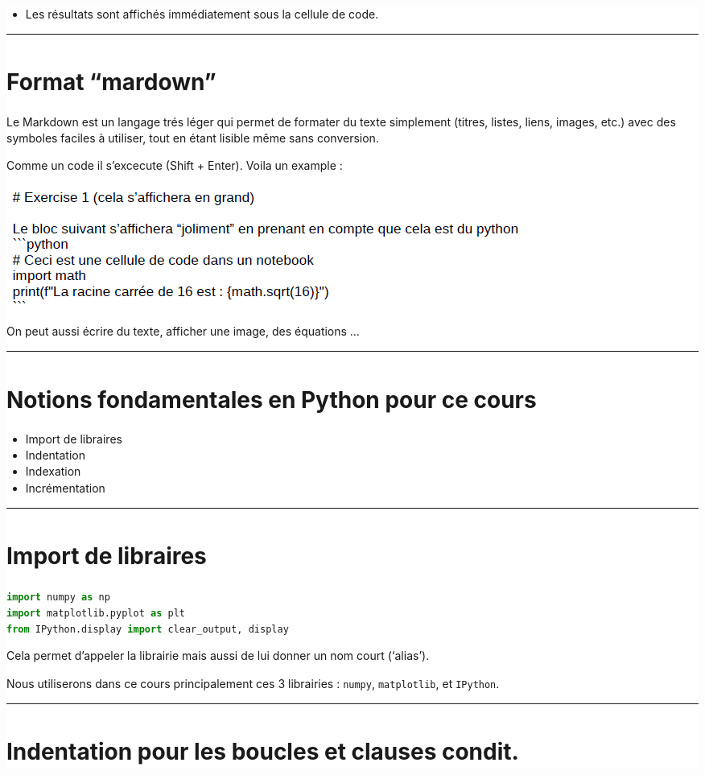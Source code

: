 - Les résultats sont affichés immédiatement sous la cellule de code.

---

# Format “mardown”

Le Markdown est un langage trés léger qui permet de formater du texte simplement (titres, listes, liens, images, etc.) avec des symboles faciles à utiliser, tout en étant lisible même sans conversion. 

Comme un code il s’excecute (Shift + Enter). Voila un example :

![](fig/ex_markdown_s1.png)

On peut aussi écrire du texte, afficher une image, des équations …
 
---
 
# Notions fondamentales en Python pour ce cours

- Import de libraires
- Indentation 
- Indexation
- Incrémentation

---

# Import de libraires

```python
import numpy as np
import matplotlib.pyplot as plt
from IPython.display import clear_output, display 
```
Cela permet d’appeler la librairie mais aussi de lui donner un nom court (‘alias’).

Nous utiliserons dans ce cours principalement ces 3 librairies : `numpy`, `matplotlib`, et `IPython`.

---

# Indentation pour les boucles et clauses condit.
